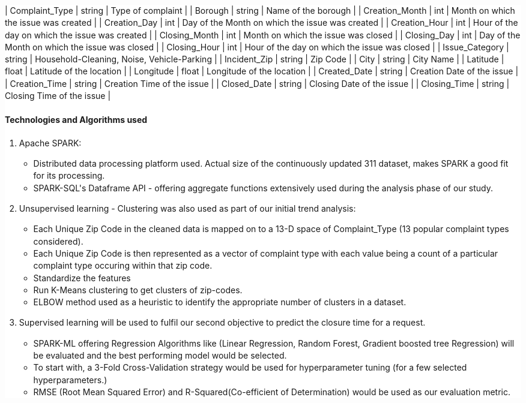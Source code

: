 | Complaint_Type | string | Type of complaint |
| Borough | string | Name of the borough  |
| Creation_Month | int | Month on which the issue was created |
| Creation_Day | int | Day of the Month on which the issue was created |
| Creation_Hour | int | Hour of the day on which the issue was created |
| Closing_Month | int | Month on which the issue was closed |
| Closing_Day | int | Day of the Month on which the issue was closed |
| Closing_Hour | int | Hour of the day on which the issue was closed |
| Issue_Category | string | Household-Cleaning, Noise, Vehicle-Parking |
| Incident_Zip | string | Zip Code |
| City | string | City Name  |
| Latitude | float | Latitude of the location |
| Longitude  | float | Longitude of the location |
| Created_Date | string  | Creation Date of the issue |
| Creation_Time | string  | Creation Time of the issue |
| Closed_Date | string  | Closing Date of the issue |
| Closing_Time | string  | Closing Time of the issue |

#### Technologies and Algorithms used

1. Apache SPARK:
	* Distributed data processing platform used. Actual size of the continuously updated 311 dataset, makes SPARK a good fit for its processing.
	* SPARK-SQL's Dataframe API - offering aggregate functions extensively used during the analysis phase of our study.

2. Unsupervised learning - Clustering was also used as part of our initial trend analysis:
	* Each Unique Zip Code in the cleaned data is mapped on to a 13-D space of Complaint_Type (13 popular complaint types considered).
	* Each Unique Zip Code is then represented as a vector of complaint type with each value being a count of a particular complaint type occuring within that zip code.
	* Standardize the features
	* Run K-Means clustering to get clusters of zip-codes. 
	* ELBOW method used as a heuristic to identify the appropriate number of clusters in a dataset.

2. Supervised learning will be used to fulfil our second objective to predict the closure time for a request.
	* SPARK-ML offering Regression Algorithms like (Linear Regression, Random Forest, Gradient boosted tree Regression) will be evaluated and the best performing model would be selected.
	* To start with, a 3-Fold Cross-Validation strategy would be used for hyperparameter tuning (for a few selected hyperparameters.)
	* RMSE (Root Mean Squared Error) and R-Squared(Co-efficient of Determination) would be used as our evaluation metric.
